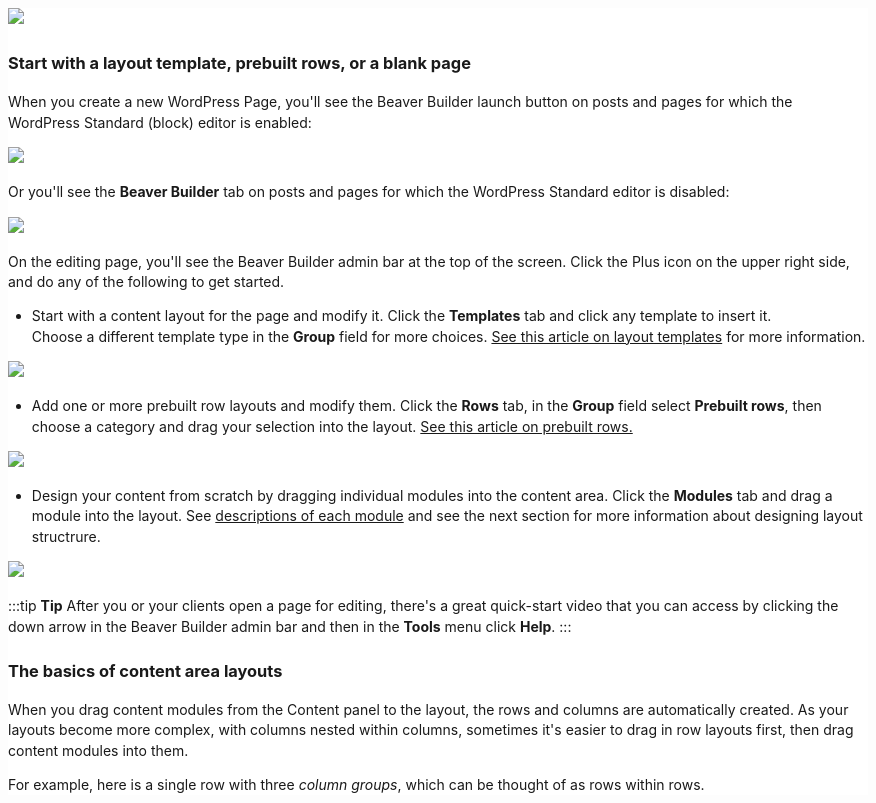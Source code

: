 ![](/img/what-can-i-do-with-beaverbuilder-2.png)

### Start with a layout template, prebuilt rows, or a blank page

When you create a new WordPress Page, you'll see the Beaver Builder launch
button on posts and pages for which the WordPress Standard (block) editor is enabled:

![](/img/what-can-i-do-with-beaverbuilder-3.png)

Or you'll see the **Beaver Builder** tab on posts and pages for which the
WordPress Standard editor is disabled:

![](/img/what-can-i-do-with-beaverbuilder-4.png)

On the editing page, you'll see the Beaver Builder admin bar at the top of the
screen. Click the Plus icon on the upper right side, and do any of the
following to get started.

* Start with a content layout for the page and modify it. Click the **Templates** tab and click any template to insert it.  
Choose a different template type in the **Group** field for more choices. [See this article on layout templates](/beaver-builder/layouts/templates/layout-templates-overview.md) for more information.

![](/img/what-can-i-do-with-beaverbuilder-5.png)

* Add one or more prebuilt row layouts and modify them. Click the **Rows** tab, in the **Group** field select **Prebuilt rows**, then choose a category and drag your selection into the layout. [See this article on prebuilt rows.](/beaver-builder/layouts/rows/add-prebuilt-rows-to-your-content.md)

![](/img/what-can-i-do-with-beaverbuilder-6.png)

* Design your content from scratch by dragging individual modules into the content area. Click the **Modules** tab and drag a module into the layout. See [descriptions of each module](/beaver-builder/layouts/modules/module-overview.md) and see the next section for more information about designing layout structrure.

![](/img/what-can-i-do-with-beaverbuilder-7.png)

:::tip **Tip**
After you or your clients open a page for editing, there's a great
quick-start video that you can access by clicking the down arrow in the Beaver
Builder admin bar and then in the **Tools** menu click **Help**.
:::

### The basics of content area layouts

When you drag content modules from the Content panel to the layout, the rows
and columns are automatically created. As your layouts become more complex,
with columns nested within columns, sometimes it's easier to drag in row layouts
first, then drag content modules into them. 

For example, here is a single row with three *column groups*, which can be thought of as rows within rows.
